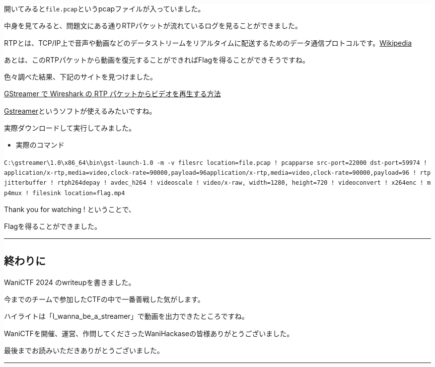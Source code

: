開いてみると`file.pcap`というpcapファイルが入っていました。

中身を見てみると、問題文にある通りRTPパケットが流れているログを見ることができました。

RTPとは、TCP/IP上で音声や動画などのデータストリームをリアルタイムに配送するためのデータ通信プロトコルです。[Wikipedia](https://ja.wikipedia.org/wiki/Real-time_Transport_Protocol)

あとは、このRTPパケットから動画を復元することができればFlagを得ることができそうですね。

色々調べた結果、下記のサイトを見つけました。

[GStreamer で Wireshark の RTP パケットからビデオを再生する方法](https://community.cisco.com/t5/tkb-%E3%82%B3%E3%83%A9%E3%83%9C%E3%83%AC%E3%83%BC%E3%82%B7%E3%83%A7%E3%83%B3-%E3%83%89%E3%82%AD%E3%83%A5%E3%83%A1%E3%83%B3%E3%83%88/gstreamer-%E3%81%A7-wireshark-%E3%81%AE-rtp-%E3%83%91%E3%82%B1%E3%83%83%E3%83%88%E3%81%8B%E3%82%89%E3%83%93%E3%83%87%E3%82%AA%E3%82%92%E5%86%8D%E7%94%9F%E3%81%99%E3%82%8B%E6%96%B9%E6%B3%95/ta-p/3162522)

[Gstreamer](https://gstreamer.freedesktop.org/download/#windows)というソフトが使えるみたいですね。

実際ダウンロードして実行してみました。

- 実際のコマンド
```
C:\gstreamer\1.0\x86_64\bin\gst-launch-1.0 -m -v filesrc location=file.pcap ! pcapparse src-port=22000 dst-port=59974 ! application/x-rtp,media=video,clock-rate=90000,payload=96application/x-rtp,media=video,clock-rate=90000,payload=96 ! rtpjitterbuffer ! rtph264depay ! avdec_h264 ! videoscale ! video/x-raw, width=1280, height=720 ! videoconvert ! x264enc ! mp4mux ! filesink location=flag.mp4
```

Thank you for watching ! ということで、

Flagを得ることができました。

---

## 終わりに

WaniCTF 2024 のwriteupを書きました。

今までのチームで参加したCTFの中で一番善戦した気がします。

ハイライトは「I_wanna_be_a_streamer」で動画を出力できたところですね。

WaniCTFを開催、運営、作問してくださったWaniHackaseの皆様ありがとうございました。

最後までお読みいただきありがとうございました。


---